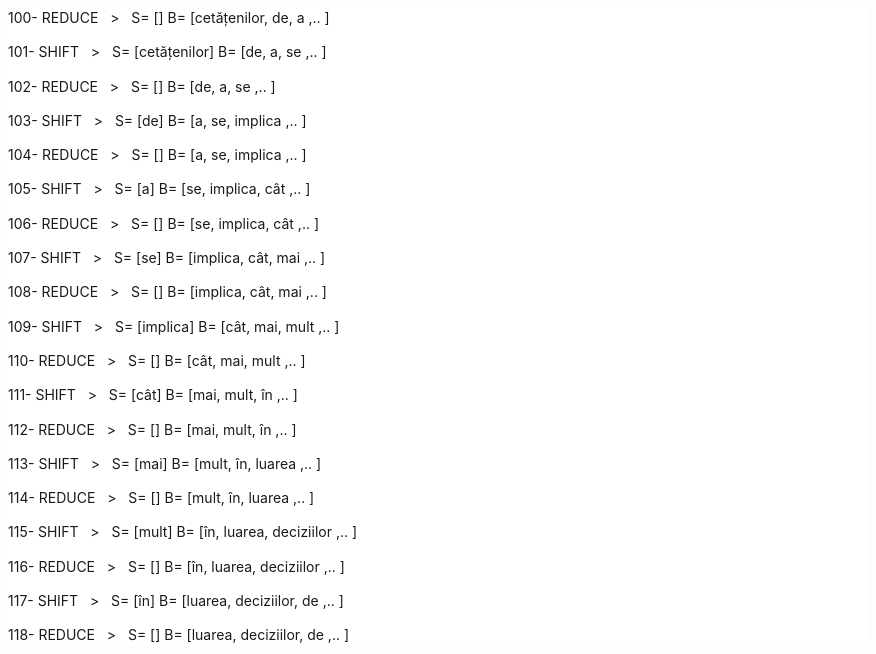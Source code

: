 
100- REDUCE&nbsp;&nbsp;&nbsp;>&nbsp;&nbsp;&nbsp;S= []   B= [cetățenilor, de, a ,.. ]



101- SHIFT&nbsp;&nbsp;&nbsp;>&nbsp;&nbsp;&nbsp;S= [cetățenilor]   B= [de, a, se ,.. ]



102- REDUCE&nbsp;&nbsp;&nbsp;>&nbsp;&nbsp;&nbsp;S= []   B= [de, a, se ,.. ]



103- SHIFT&nbsp;&nbsp;&nbsp;>&nbsp;&nbsp;&nbsp;S= [de]   B= [a, se, implica ,.. ]



104- REDUCE&nbsp;&nbsp;&nbsp;>&nbsp;&nbsp;&nbsp;S= []   B= [a, se, implica ,.. ]



105- SHIFT&nbsp;&nbsp;&nbsp;>&nbsp;&nbsp;&nbsp;S= [a]   B= [se, implica, cât ,.. ]



106- REDUCE&nbsp;&nbsp;&nbsp;>&nbsp;&nbsp;&nbsp;S= []   B= [se, implica, cât ,.. ]



107- SHIFT&nbsp;&nbsp;&nbsp;>&nbsp;&nbsp;&nbsp;S= [se]   B= [implica, cât, mai ,.. ]



108- REDUCE&nbsp;&nbsp;&nbsp;>&nbsp;&nbsp;&nbsp;S= []   B= [implica, cât, mai ,.. ]



109- SHIFT&nbsp;&nbsp;&nbsp;>&nbsp;&nbsp;&nbsp;S= [implica]   B= [cât, mai, mult ,.. ]



110- REDUCE&nbsp;&nbsp;&nbsp;>&nbsp;&nbsp;&nbsp;S= []   B= [cât, mai, mult ,.. ]



111- SHIFT&nbsp;&nbsp;&nbsp;>&nbsp;&nbsp;&nbsp;S= [cât]   B= [mai, mult, în ,.. ]



112- REDUCE&nbsp;&nbsp;&nbsp;>&nbsp;&nbsp;&nbsp;S= []   B= [mai, mult, în ,.. ]



113- SHIFT&nbsp;&nbsp;&nbsp;>&nbsp;&nbsp;&nbsp;S= [mai]   B= [mult, în, luarea ,.. ]



114- REDUCE&nbsp;&nbsp;&nbsp;>&nbsp;&nbsp;&nbsp;S= []   B= [mult, în, luarea ,.. ]



115- SHIFT&nbsp;&nbsp;&nbsp;>&nbsp;&nbsp;&nbsp;S= [mult]   B= [în, luarea, deciziilor ,.. ]



116- REDUCE&nbsp;&nbsp;&nbsp;>&nbsp;&nbsp;&nbsp;S= []   B= [în, luarea, deciziilor ,.. ]



117- SHIFT&nbsp;&nbsp;&nbsp;>&nbsp;&nbsp;&nbsp;S= [în]   B= [luarea, deciziilor, de ,.. ]



118- REDUCE&nbsp;&nbsp;&nbsp;>&nbsp;&nbsp;&nbsp;S= []   B= [luarea, deciziilor, de ,.. ]


